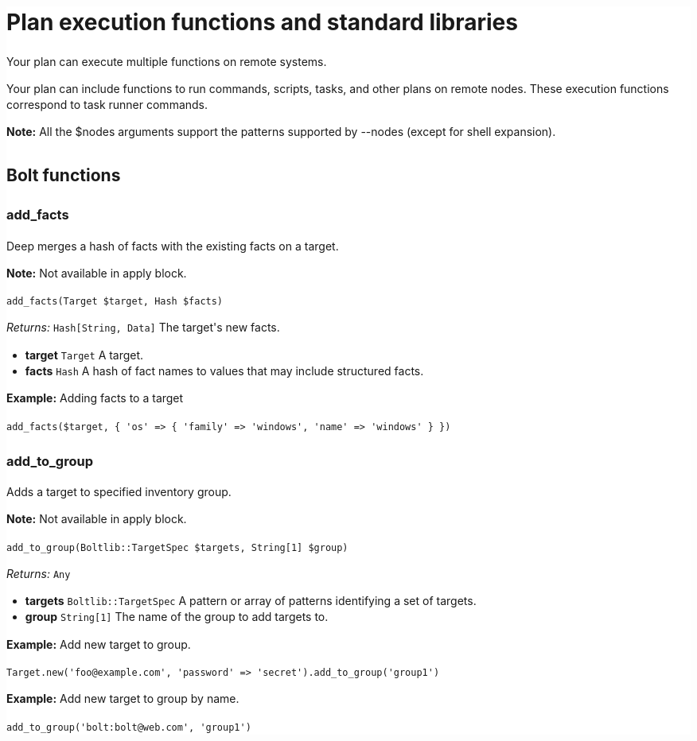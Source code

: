 # Plan execution functions and standard libraries

Your plan can execute multiple functions on remote systems.

Your plan can include functions to run commands, scripts, tasks, and other plans on remote nodes. These execution functions correspond to task runner commands.

**Note:** All the $nodes arguments support the patterns supported by --nodes \(except for shell expansion\).

## Bolt functions

### add\_facts

Deep merges a hash of facts with the existing facts on a target.

**Note:** Not available in apply block.

```
add_facts(Target $target, Hash $facts)
```

*Returns:* `Hash[String, Data]` The target's new facts.

-   **target** `Target` A target.
-   **facts** `Hash` A hash of fact names to values that may include structured facts.

**Example:** Adding facts to a target

```
add_facts($target, { 'os' => { 'family' => 'windows', 'name' => 'windows' } })
```

### add\_to\_group

Adds a target to specified inventory group.

**Note:** Not available in apply block.

```
add_to_group(Boltlib::TargetSpec $targets, String[1] $group)
```

*Returns:* `Any`

-   **targets** `Boltlib::TargetSpec` A pattern or array of patterns identifying a set of targets.
-   **group** `String[1]` The name of the group to add targets to.

**Example:** Add new target to group.

```
Target.new('foo@example.com', 'password' => 'secret').add_to_group('group1')
```

**Example:** Add new target to group by name.

```
add_to_group('bolt:bolt@web.com', 'group1')
```
